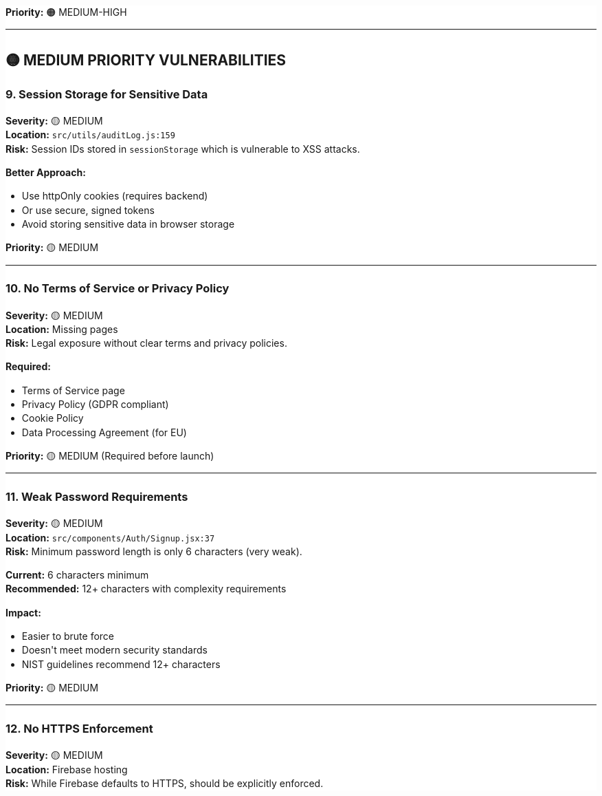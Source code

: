 **Priority:** 🟠 MEDIUM-HIGH

---

## 🟡 MEDIUM PRIORITY VULNERABILITIES

### 9. **Session Storage for Sensitive Data**
**Severity:** 🟡 MEDIUM  
**Location:** `src/utils/auditLog.js:159`  
**Risk:** Session IDs stored in `sessionStorage` which is vulnerable to XSS attacks.

**Better Approach:**
- Use httpOnly cookies (requires backend)
- Or use secure, signed tokens
- Avoid storing sensitive data in browser storage

**Priority:** 🟡 MEDIUM

---

### 10. **No Terms of Service or Privacy Policy**
**Severity:** 🟡 MEDIUM  
**Location:** Missing pages  
**Risk:** Legal exposure without clear terms and privacy policies.

**Required:**
- Terms of Service page
- Privacy Policy (GDPR compliant)
- Cookie Policy
- Data Processing Agreement (for EU)

**Priority:** 🟡 MEDIUM (Required before launch)

---

### 11. **Weak Password Requirements**
**Severity:** 🟡 MEDIUM  
**Location:** `src/components/Auth/Signup.jsx:37`  
**Risk:** Minimum password length is only 6 characters (very weak).

**Current:** 6 characters minimum  
**Recommended:** 12+ characters with complexity requirements

**Impact:**
- Easier to brute force
- Doesn't meet modern security standards
- NIST guidelines recommend 12+ characters

**Priority:** 🟡 MEDIUM

---

### 12. **No HTTPS Enforcement**
**Severity:** 🟡 MEDIUM  
**Location:** Firebase hosting  
**Risk:** While Firebase defaults to HTTPS, should be explicitly enforced.
